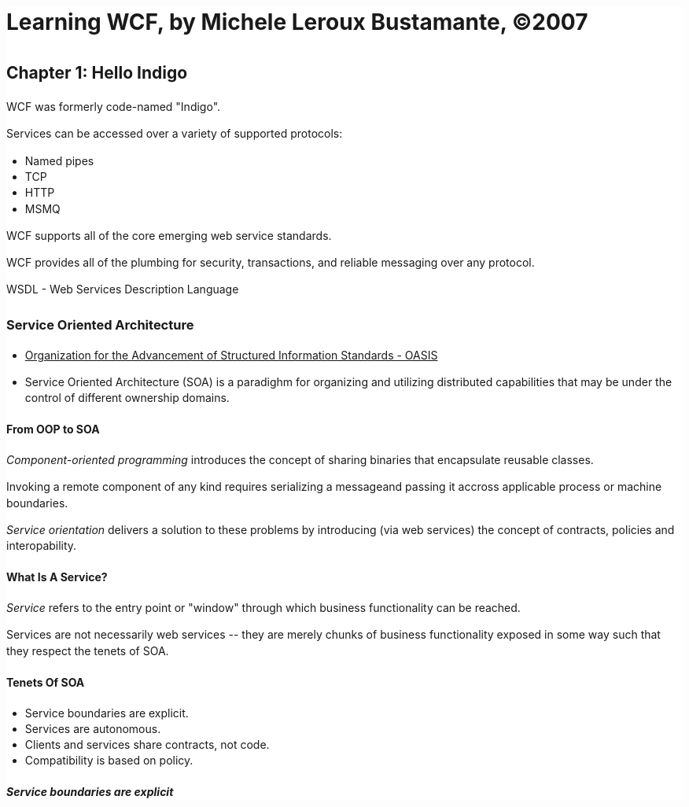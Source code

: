 # Learning WCF, by Michele Leroux Bustamante, ©2007

## Chapter 1: Hello Indigo

WCF was formerly code-named "Indigo".

Services can be accessed over a variety of supported protocols:

-   Named pipes
-   TCP
-   HTTP
-   MSMQ

WCF supports all of the core emerging web service standards.

WCF provides all of the plumbing for security, transactions, and reliable messaging over any protocol.

WSDL - Web Services Description Language

### Service Oriented Architecture

-   [Organization for the Advancement of Structured Information Standards - OASIS](http://www.oasis-open.org/)

*   Service Oriented Architecture (SOA) is a paradighm for organizing and utilizing distributed capabilities that may be under the control of different ownership domains.

#### From OOP to SOA

_Component-oriented programming_ introduces the concept of sharing binaries that encapsulate reusable classes.

Invoking a remote component of any kind requires serializing a messageand passing it accross applicable process or machine boundaries.

_Service orientation_ delivers a solution to these problems by introducing (via web services) the concept of contracts, policies and interopability.

#### What Is A Service?

_Service_ refers to the entry point or "window" through which business functionality can be reached.

Services are not necessarily web services -- they are merely chunks of business functionality exposed in some way such that they respect the tenets of SOA.

#### Tenets Of SOA

-   Service boundaries are explicit.
-   Services are autonomous.
-   Clients and services share contracts, not code.
-   Compatibility is based on policy.

##### Service boundaries are explicit
